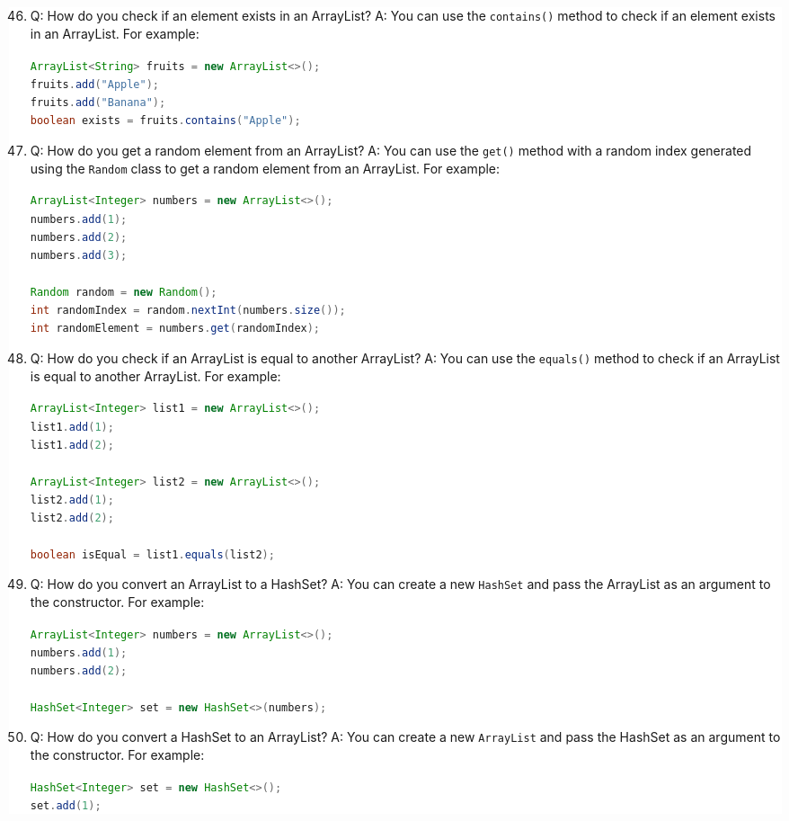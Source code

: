 46. Q: How do you check if an element exists in an ArrayList?
    A: You can use the `contains()` method to check if an element exists in an ArrayList. For example:
    ```java
    ArrayList<String> fruits = new ArrayList<>();
    fruits.add("Apple");
    fruits.add("Banana");
    boolean exists = fruits.contains("Apple");
    ```

47. Q: How do you get a random element from an ArrayList?
    A: You can use the `get()` method with a random index generated using the `Random` class to get a random element from an ArrayList. For example:
    ```java
    ArrayList<Integer> numbers = new ArrayList<>();
    numbers.add(1);
    numbers.add(2);
    numbers.add(3);
    
    Random random = new Random();
    int randomIndex = random.nextInt(numbers.size());
    int randomElement = numbers.get(randomIndex);
    ```

48. Q: How do you check if an ArrayList is equal to another ArrayList?
    A: You can use the `equals()` method to check if an ArrayList is equal to another ArrayList. For example:
    ```java
    ArrayList<Integer> list1 = new ArrayList<>();
    list1.add(1);
    list1.add(2);
    
    ArrayList<Integer> list2 = new ArrayList<>();
    list2.add(1);
    list2.add(2);
    
    boolean isEqual = list1.equals(list2);
    ```

49. Q: How do you convert an ArrayList to a HashSet?
    A: You can create a new `HashSet` and pass the ArrayList as an argument to the constructor. For example:
    ```java
    ArrayList<Integer> numbers = new ArrayList<>();
    numbers.add(1);
    numbers.add(2);
    
    HashSet<Integer> set = new HashSet<>(numbers);
    ```

50. Q: How do you convert a HashSet to an ArrayList?
    A: You can create a new `ArrayList` and pass the HashSet as an argument to the constructor. For example:
    ```java
    HashSet<Integer> set = new HashSet<>();
    set.add(1);
